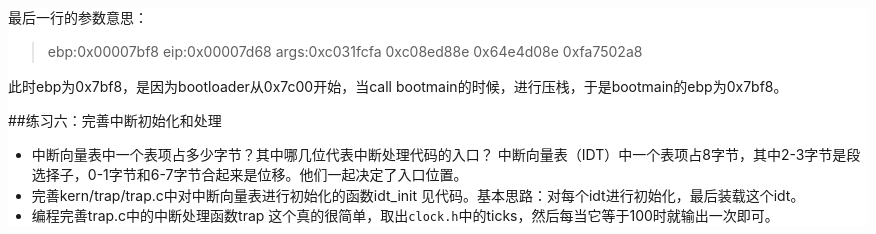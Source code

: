 
最后一行的参数意思：
>ebp:0x00007bf8 eip:0x00007d68 args:0xc031fcfa 0xc08ed88e 0x64e4d08e 0xfa7502a8

此时ebp为0x7bf8，是因为bootloader从0x7c00开始，当call bootmain的时候，进行压栈，于是bootmain的ebp为0x7bf8。

##练习六：完善中断初始化和处理

- 中断向量表中一个表项占多少字节？其中哪几位代表中断处理代码的入口？
中断向量表（IDT）中一个表项占8字节，其中2-3字节是段选择子，0-1字节和6-7字节合起来是位移。他们一起决定了入口位置。
- 完善kern/trap/trap.c中对中断向量表进行初始化的函数idt_init
见代码。基本思路：对每个idt进行初始化，最后装载这个idt。
- 编程完善trap.c中的中断处理函数trap
这个真的很简单，取出`clock.h`中的ticks，然后每当它等于100时就输出一次即可。
